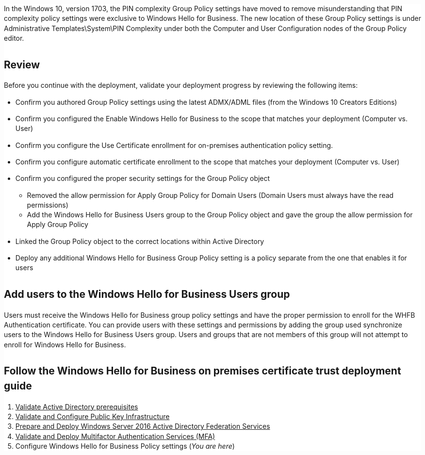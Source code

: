 In the Windows 10, version 1703, the PIN complexity Group Policy settings have moved to remove misunderstanding that PIN complexity policy settings were exclusive to Windows Hello for Business. The new location of these Group Policy settings is under Administrative Templates\System\PIN Complexity under both the Computer and User Configuration nodes of the Group Policy editor.

## Review

Before you continue with the deployment, validate your deployment progress by reviewing the following items:
* Confirm you authored Group Policy settings using the latest ADMX/ADML files (from the Windows 10 Creators Editions)
* Confirm you configured the Enable Windows Hello for Business to the scope that matches your deployment (Computer vs. User)
* Confirm you configure the Use Certificate enrollment for on-premises authentication policy setting.
* Confirm you configure automatic certificate enrollment to the scope that matches your deployment (Computer vs. User)
* Confirm you configured the proper security settings for the Group Policy object   
    * Removed the allow permission for Apply Group Policy for Domain Users (Domain Users must always have the read permissions)
    * Add the Windows Hello for Business Users group to the Group Policy object and gave the group the allow permission for Apply Group Policy

* Linked the Group Policy object to the correct locations within Active Directory
* Deploy any additional Windows Hello for Business Group Policy setting is a policy separate from the one that enables it for users


## Add users to the Windows Hello for Business Users group

Users must receive the Windows Hello for Business group policy settings and have the proper permission to enroll for the WHFB Authentication certificate. You can provide users with these settings and permissions by adding the group used synchronize users to the Windows Hello for Business Users group.   Users and groups that are not members of this group will not attempt to enroll for Windows Hello for Business.


## Follow the Windows Hello for Business on premises certificate trust deployment guide
1. [Validate Active Directory prerequisites](hello-cert-trust-validate-ad-prereq.md)
2. [Validate and Configure Public Key Infrastructure](hello-cert-trust-validate-pki.md)
3. [Prepare and Deploy Windows Server 2016 Active Directory Federation Services](hello-cert-trust-adfs.md)
4. [Validate and Deploy Multifactor Authentication Services (MFA)](hello-cert-trust-validate-deploy-mfa.md)
5. Configure Windows Hello for Business Policy settings (*You are here*)
